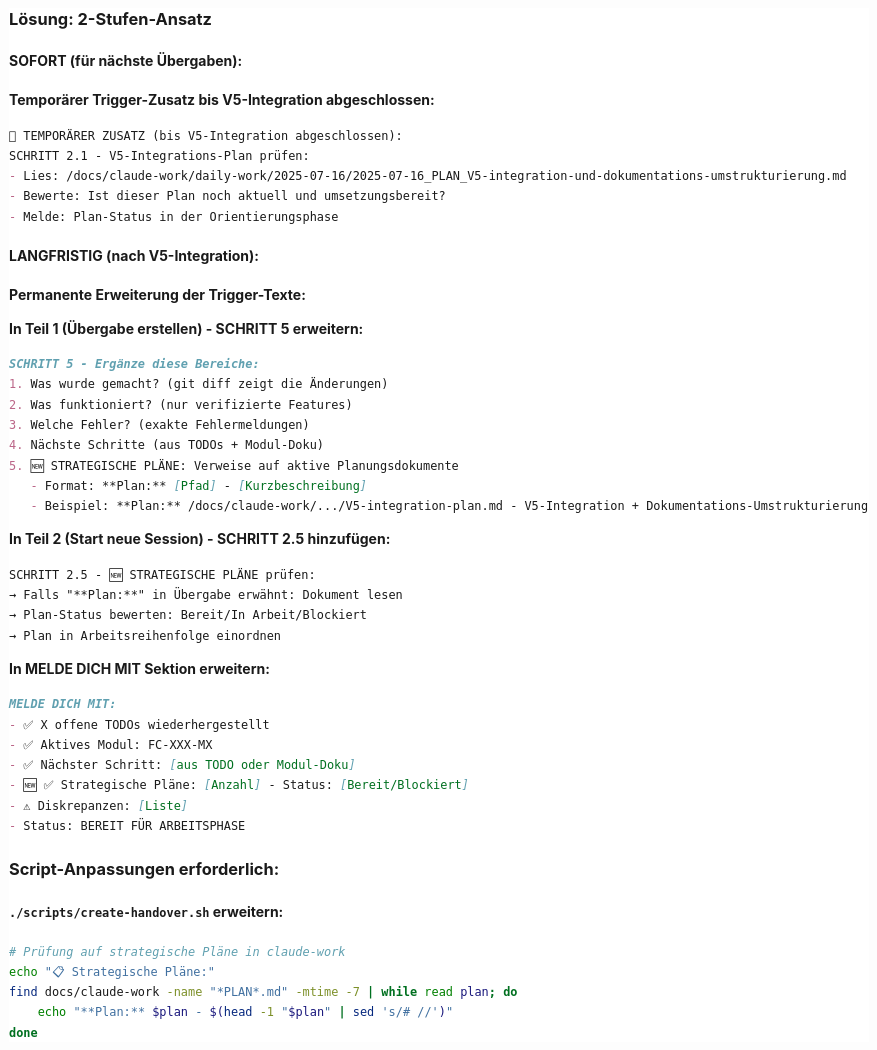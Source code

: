 ### Lösung: 2-Stufen-Ansatz

#### **SOFORT (für nächste Übergaben):**
**Temporärer Trigger-Zusatz bis V5-Integration abgeschlossen:**

```markdown
🚨 TEMPORÄRER ZUSATZ (bis V5-Integration abgeschlossen):
SCHRITT 2.1 - V5-Integrations-Plan prüfen:
- Lies: /docs/claude-work/daily-work/2025-07-16/2025-07-16_PLAN_V5-integration-und-dokumentations-umstrukturierung.md
- Bewerte: Ist dieser Plan noch aktuell und umsetzungsbereit?
- Melde: Plan-Status in der Orientierungsphase
```

#### **LANGFRISTIG (nach V5-Integration):**
**Permanente Erweiterung der Trigger-Texte:**

**In Teil 1 (Übergabe erstellen) - SCHRITT 5 erweitern:**
```markdown
SCHRITT 5 - Ergänze diese Bereiche:
1. Was wurde gemacht? (git diff zeigt die Änderungen)
2. Was funktioniert? (nur verifizierte Features)
3. Welche Fehler? (exakte Fehlermeldungen)
4. Nächste Schritte (aus TODOs + Modul-Doku)
5. 🆕 STRATEGISCHE PLÄNE: Verweise auf aktive Planungsdokumente
   - Format: **Plan:** [Pfad] - [Kurzbeschreibung]
   - Beispiel: **Plan:** /docs/claude-work/.../V5-integration-plan.md - V5-Integration + Dokumentations-Umstrukturierung
```

**In Teil 2 (Start neue Session) - SCHRITT 2.5 hinzufügen:**
```markdown
SCHRITT 2.5 - 🆕 STRATEGISCHE PLÄNE prüfen:
→ Falls "**Plan:**" in Übergabe erwähnt: Dokument lesen
→ Plan-Status bewerten: Bereit/In Arbeit/Blockiert
→ Plan in Arbeitsreihenfolge einordnen
```

**In MELDE DICH MIT Sektion erweitern:**
```markdown
MELDE DICH MIT:
- ✅ X offene TODOs wiederhergestellt
- ✅ Aktives Modul: FC-XXX-MX 
- ✅ Nächster Schritt: [aus TODO oder Modul-Doku]
- 🆕 ✅ Strategische Pläne: [Anzahl] - Status: [Bereit/Blockiert]
- ⚠️ Diskrepanzen: [Liste]
- Status: BEREIT FÜR ARBEITSPHASE
```

### Script-Anpassungen erforderlich:

#### **`./scripts/create-handover.sh` erweitern:**
```bash
# Prüfung auf strategische Pläne in claude-work
echo "📋 Strategische Pläne:"
find docs/claude-work -name "*PLAN*.md" -mtime -7 | while read plan; do
    echo "**Plan:** $plan - $(head -1 "$plan" | sed 's/# //')"
done
```
